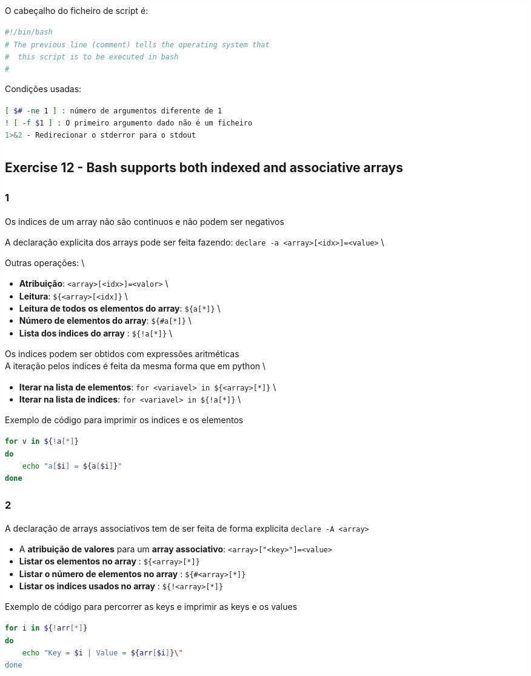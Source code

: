 O cabeçalho do ficheiro de script é:
```bash
#!/bin/bash
# The previous line (comment) tells the operating system that
#  this script is to be executed in bash
#
```
Condições usadas:
```bash
[ $# -ne 1 ] : número de argumentos diferente de 1
! [ -f $1 ] : O primeiro argumento dado não é um ficheiro
1>&2 - Redirecionar o stderror para o stdout
```
## Exercise 12 - Bash supports both indexed and associative arrays
### 1
Os indices de um array não são continuos e não podem ser negativos

A declaração explicita dos arrays pode ser feita fazendo: `declare -a <array>[<idx>]=<value>` \

Outras operações: \
- **Atribuição**: `<array>[<idx>]=<valor>` \
- **Leitura**: `${<array>[<idx]}` \
- **Leitura de todos os elementos do array**: `${a[*]}` \
- **Número de elementos do array**: `${#a[*]}` \
- **Lista dos indices do array** : `${!a[*]}` \


Os indices podem ser obtidos com expressões aritméticas \
A iteração pelos indices é feita da mesma forma que em python \
- **Iterar na lista de elementos**: `for <variavel> in ${<array>[*]}` \
- **Iterar na lista de indices**: `for <variavel> in ${!a[*]}` \

Exemplo de código para imprimir os indices e os elementos
```bash
for v in ${!a[*]}
do
	echo "a[$i] = ${a[$i]}"
done
```
### 2

A declaração de arrays associativos tem de ser feita de forma explicita
`declare -A <array>`

- A **atribuição de valores** para um **array associativo**: `<array>["<key>"]=<value>`
- **Listar os elementos no array** : `${<array>[*]}`
- **Listar o número de elementos no array** : `${#<array>[*]}`
- **Listar os indices usados no array** : `${!<array>[*]}`

Exemplo de código para percorrer as keys e imprimir as keys e os values
```bash
for i in ${!arr[*]}
do
	echo "Key = $i | Value = ${arr[$i]}\"
done
```


[^1]: Linguagem de programação baseada em comandos. Otimizada para a escrita de scripts e comandos mais complexos a partir de comandos mais simples
[^2]: Dispositivos de armazenamento não volátil: Disco rígidos
[^1]: Dispositivos plug-and-play são dispositivos que podem ser ligados e desligados _"a quente"_, enquanto o computar está ligado
[^2]: syscall: system call